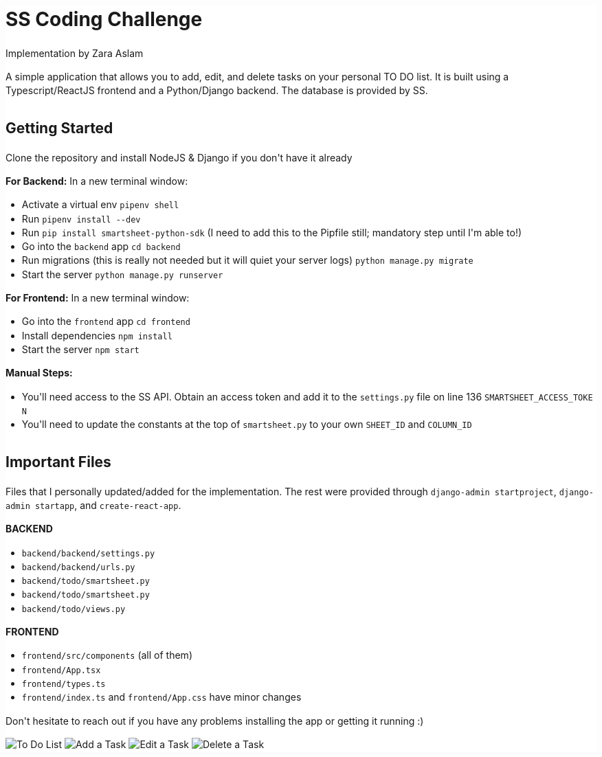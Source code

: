 # SS Coding Challenge
Implementation by Zara Aslam

A simple application that allows you to add, edit, and delete tasks on your personal TO DO list. It is built using a Typescript/ReactJS frontend and a Python/Django backend. The database is provided by SS. 

## Getting Started
Clone the repository and install NodeJS & Django if you don't have it already

**For Backend:** In a new terminal window:
- Activate a virtual env `pipenv shell`
- Run `pipenv install --dev`
- Run `pip install smartsheet-python-sdk` (I need to add this to the Pipfile still; mandatory step until I'm able to!)
- Go into the `backend` app `cd backend`
- Run migrations (this is really not needed but it will quiet your server logs) `python manage.py migrate`
- Start the server `python manage.py runserver`

**For Frontend:** In a new terminal window:
- Go into the `frontend` app `cd frontend`
- Install dependencies `npm install`
- Start the server `npm start`

**Manual Steps:**
- You'll need access to the SS API. Obtain an access token and add it to the `settings.py` file on line 136 `SMARTSHEET_ACCESS_TOKEN`
- You'll need to update the constants at the top of `smartsheet.py` to your own `SHEET_ID` and `COLUMN_ID`

## Important Files
Files that I personally updated/added for the implementation. The rest were provided through `django-admin startproject`, `django-admin startapp`, and `create-react-app`.

**BACKEND**
- `backend/backend/settings.py`
- `backend/backend/urls.py`
- `backend/todo/smartsheet.py`
- `backend/todo/smartsheet.py`
- `backend/todo/views.py`

**FRONTEND**
- `frontend/src/components` (all of them)
- `frontend/App.tsx`
- `frontend/types.ts`
- `frontend/index.ts` and `frontend/App.css` have minor changes

Don't hesitate to reach out if you have any problems installing the app or getting it running :) 



<img width="978" alt="To Do List" src="https://github.com/zaslam72/ss-interview/assets/20732021/ad0f12ac-4904-40bb-ac08-dd564e685aaf">
<img width="969" alt="Add a Task" src="https://github.com/zaslam72/ss-interview/assets/20732021/ecd57692-79e6-4b52-88ab-0f42c1dfb0c9">
<img width="976" alt="Edit a Task" src="https://github.com/zaslam72/ss-interview/assets/20732021/016ebc2b-0e8b-470d-918b-cbe184dc1f8b">
<img width="973" alt="Delete a Task" src="https://github.com/zaslam72/ss-interview/assets/20732021/f2597641-6240-49c7-8cf5-d9da339f41b2">



